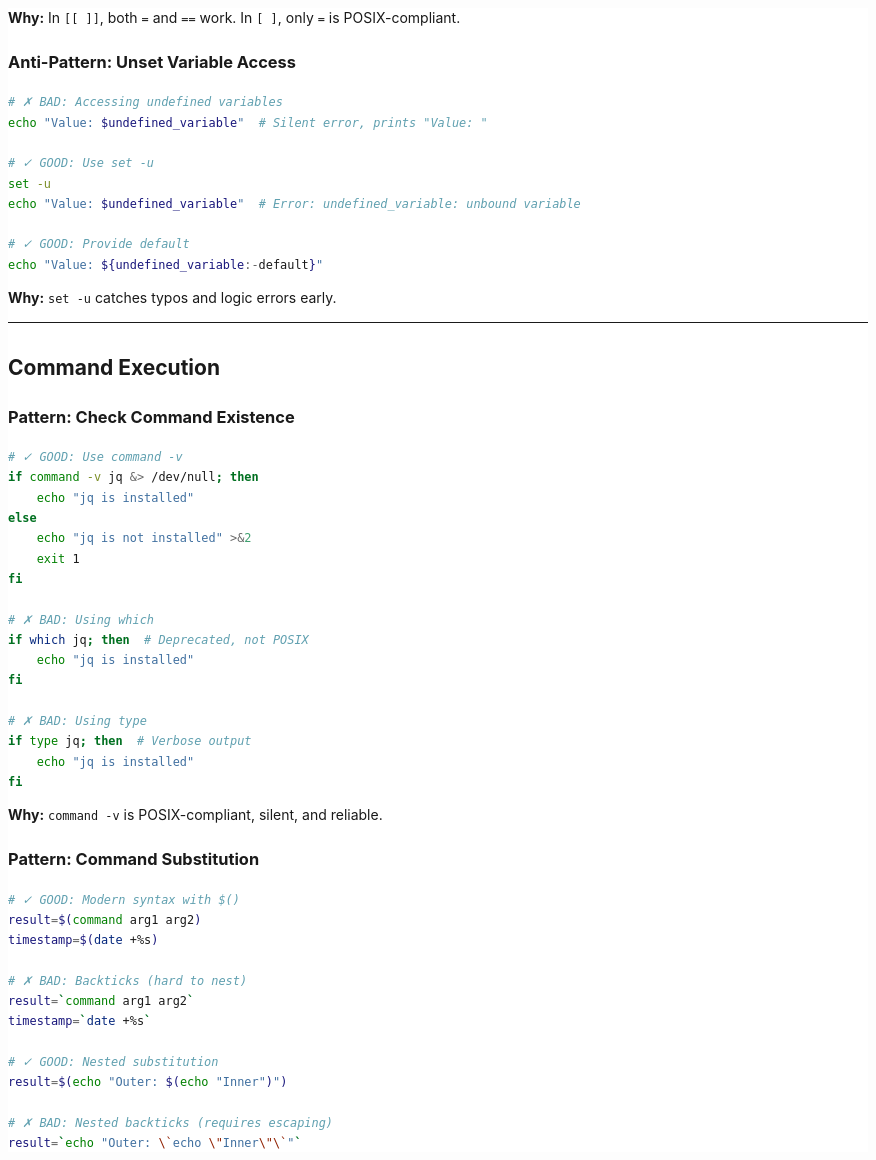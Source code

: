 **Why:** In `[[ ]]`, both `=` and `==` work. In `[ ]`, only `=` is POSIX-compliant.

### Anti-Pattern: Unset Variable Access

```bash
# ✗ BAD: Accessing undefined variables
echo "Value: $undefined_variable"  # Silent error, prints "Value: "

# ✓ GOOD: Use set -u
set -u
echo "Value: $undefined_variable"  # Error: undefined_variable: unbound variable

# ✓ GOOD: Provide default
echo "Value: ${undefined_variable:-default}"
```

**Why:** `set -u` catches typos and logic errors early.

---

## Command Execution

### Pattern: Check Command Existence

```bash
# ✓ GOOD: Use command -v
if command -v jq &> /dev/null; then
    echo "jq is installed"
else
    echo "jq is not installed" >&2
    exit 1
fi

# ✗ BAD: Using which
if which jq; then  # Deprecated, not POSIX
    echo "jq is installed"
fi

# ✗ BAD: Using type
if type jq; then  # Verbose output
    echo "jq is installed"
fi
```

**Why:** `command -v` is POSIX-compliant, silent, and reliable.

### Pattern: Command Substitution

```bash
# ✓ GOOD: Modern syntax with $()
result=$(command arg1 arg2)
timestamp=$(date +%s)

# ✗ BAD: Backticks (hard to nest)
result=`command arg1 arg2`
timestamp=`date +%s`

# ✓ GOOD: Nested substitution
result=$(echo "Outer: $(echo "Inner")")

# ✗ BAD: Nested backticks (requires escaping)
result=`echo "Outer: \`echo \"Inner\"\`"`
```
